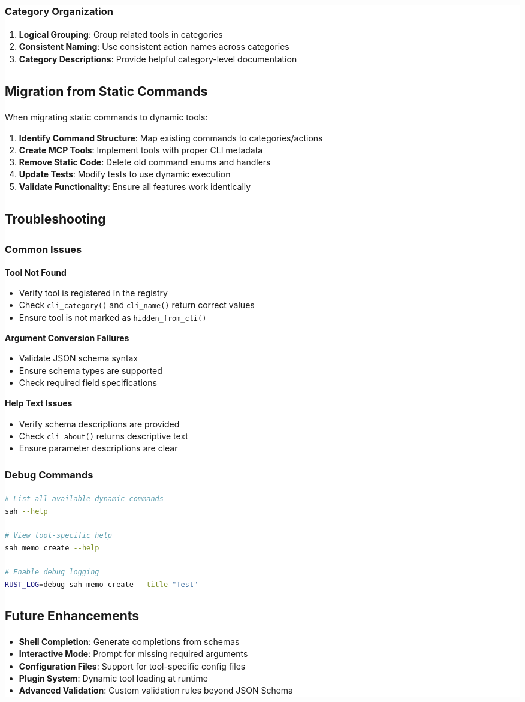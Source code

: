 ### Category Organization
1. **Logical Grouping**: Group related tools in categories
2. **Consistent Naming**: Use consistent action names across categories
3. **Category Descriptions**: Provide helpful category-level documentation

## Migration from Static Commands

When migrating static commands to dynamic tools:

1. **Identify Command Structure**: Map existing commands to categories/actions
2. **Create MCP Tools**: Implement tools with proper CLI metadata  
3. **Remove Static Code**: Delete old command enums and handlers
4. **Update Tests**: Modify tests to use dynamic execution
5. **Validate Functionality**: Ensure all features work identically

## Troubleshooting

### Common Issues

**Tool Not Found**
- Verify tool is registered in the registry
- Check `cli_category()` and `cli_name()` return correct values
- Ensure tool is not marked as `hidden_from_cli()`

**Argument Conversion Failures**
- Validate JSON schema syntax
- Ensure schema types are supported
- Check required field specifications

**Help Text Issues**
- Verify schema descriptions are provided
- Check `cli_about()` returns descriptive text
- Ensure parameter descriptions are clear

### Debug Commands

```bash
# List all available dynamic commands
sah --help

# View tool-specific help
sah memo create --help  

# Enable debug logging
RUST_LOG=debug sah memo create --title "Test"
```

## Future Enhancements

- **Shell Completion**: Generate completions from schemas
- **Interactive Mode**: Prompt for missing required arguments
- **Configuration Files**: Support for tool-specific config files
- **Plugin System**: Dynamic tool loading at runtime
- **Advanced Validation**: Custom validation rules beyond JSON Schema